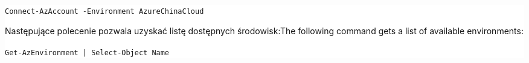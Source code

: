 ```azurepowershell-interactive
Connect-AzAccount -Environment AzureChinaCloud
```

<span data-ttu-id="47804-160">Następujące polecenie pozwala uzyskać listę dostępnych środowisk:</span><span class="sxs-lookup"><span data-stu-id="47804-160">The following command gets a list of available environments:</span></span>

```azurepowershell-interactive
Get-AzEnvironment | Select-Object Name
```
